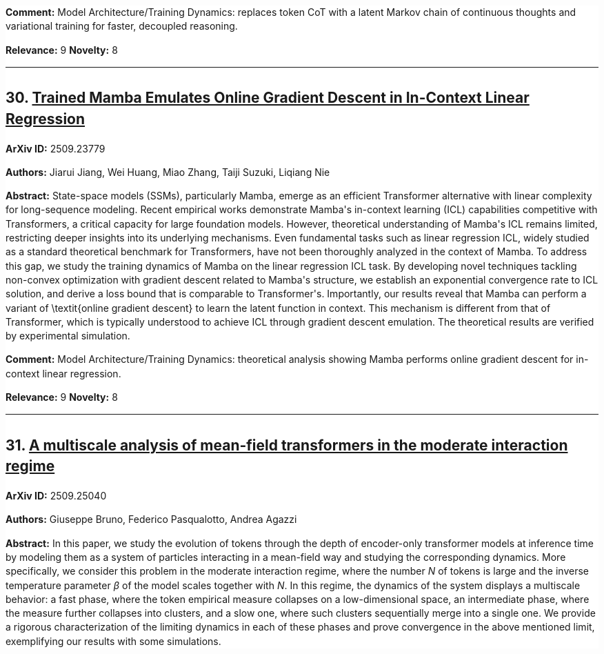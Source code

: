 **Comment:** Model Architecture/Training Dynamics: replaces token CoT with a latent Markov chain of continuous thoughts and variational training for faster, decoupled reasoning.

**Relevance:** 9
**Novelty:** 8

---

## 30. [Trained Mamba Emulates Online Gradient Descent in In-Context Linear Regression](https://arxiv.org/abs/2509.23779) <a id="link30"></a>

**ArXiv ID:** 2509.23779

**Authors:** Jiarui Jiang, Wei Huang, Miao Zhang, Taiji Suzuki, Liqiang Nie

**Abstract:** State-space models (SSMs), particularly Mamba, emerge as an efficient Transformer alternative with linear complexity for long-sequence modeling. Recent empirical works demonstrate Mamba's in-context learning (ICL) capabilities competitive with Transformers, a critical capacity for large foundation models. However, theoretical understanding of Mamba's ICL remains limited, restricting deeper insights into its underlying mechanisms. Even fundamental tasks such as linear regression ICL, widely studied as a standard theoretical benchmark for Transformers, have not been thoroughly analyzed in the context of Mamba. To address this gap, we study the training dynamics of Mamba on the linear regression ICL task. By developing novel techniques tackling non-convex optimization with gradient descent related to Mamba's structure, we establish an exponential convergence rate to ICL solution, and derive a loss bound that is comparable to Transformer's. Importantly, our results reveal that Mamba can perform a variant of \textit{online gradient descent} to learn the latent function in context. This mechanism is different from that of Transformer, which is typically understood to achieve ICL through gradient descent emulation. The theoretical results are verified by experimental simulation.

**Comment:** Model Architecture/Training Dynamics: theoretical analysis showing Mamba performs online gradient descent for in-context linear regression.

**Relevance:** 9
**Novelty:** 8

---

## 31. [A multiscale analysis of mean-field transformers in the moderate interaction regime](https://arxiv.org/abs/2509.25040) <a id="link31"></a>

**ArXiv ID:** 2509.25040

**Authors:** Giuseppe Bruno, Federico Pasqualotto, Andrea Agazzi

**Abstract:** In this paper, we study the evolution of tokens through the depth of encoder-only transformer models at inference time by modeling them as a system of particles interacting in a mean-field way and studying the corresponding dynamics. More specifically, we consider this problem in the moderate interaction regime, where the number $N$ of tokens is large and the inverse temperature parameter $\beta$ of the model scales together with $N$. In this regime, the dynamics of the system displays a multiscale behavior: a fast phase, where the token empirical measure collapses on a low-dimensional space, an intermediate phase, where the measure further collapses into clusters, and a slow one, where such clusters sequentially merge into a single one. We provide a rigorous characterization of the limiting dynamics in each of these phases and prove convergence in the above mentioned limit, exemplifying our results with some simulations.
